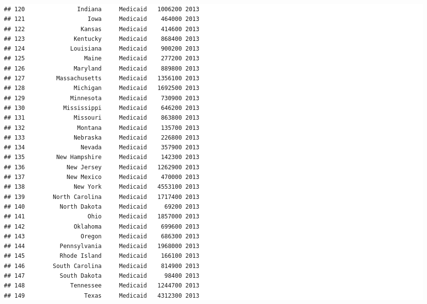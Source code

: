     ## 120               Indiana     Medicaid   1006200 2013
    ## 121                  Iowa     Medicaid    464000 2013
    ## 122                Kansas     Medicaid    414600 2013
    ## 123              Kentucky     Medicaid    868400 2013
    ## 124             Louisiana     Medicaid    900200 2013
    ## 125                 Maine     Medicaid    277200 2013
    ## 126              Maryland     Medicaid    889800 2013
    ## 127         Massachusetts     Medicaid   1356100 2013
    ## 128              Michigan     Medicaid   1692500 2013
    ## 129             Minnesota     Medicaid    730900 2013
    ## 130           Mississippi     Medicaid    646200 2013
    ## 131              Missouri     Medicaid    863800 2013
    ## 132               Montana     Medicaid    135700 2013
    ## 133              Nebraska     Medicaid    226800 2013
    ## 134                Nevada     Medicaid    357900 2013
    ## 135         New Hampshire     Medicaid    142300 2013
    ## 136            New Jersey     Medicaid   1262900 2013
    ## 137            New Mexico     Medicaid    470000 2013
    ## 138              New York     Medicaid   4553100 2013
    ## 139        North Carolina     Medicaid   1717400 2013
    ## 140          North Dakota     Medicaid     69200 2013
    ## 141                  Ohio     Medicaid   1857000 2013
    ## 142              Oklahoma     Medicaid    699600 2013
    ## 143                Oregon     Medicaid    686300 2013
    ## 144          Pennsylvania     Medicaid   1968000 2013
    ## 145          Rhode Island     Medicaid    166100 2013
    ## 146        South Carolina     Medicaid    814900 2013
    ## 147          South Dakota     Medicaid     98400 2013
    ## 148             Tennessee     Medicaid   1244700 2013
    ## 149                 Texas     Medicaid   4312300 2013
